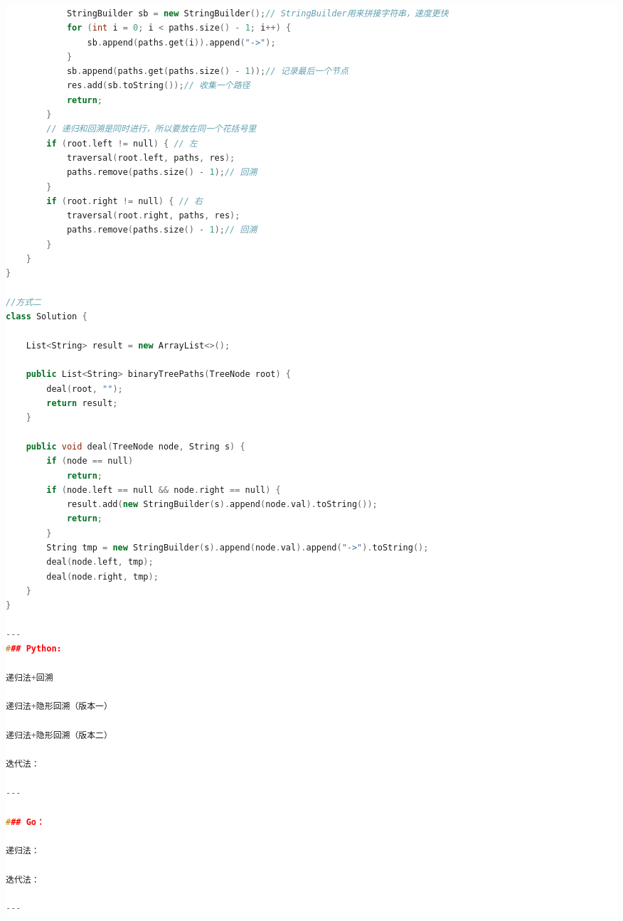 ```CPP 
            StringBuilder sb = new StringBuilder();// StringBuilder用来拼接字符串，速度更快
            for (int i = 0; i < paths.size() - 1; i++) {
                sb.append(paths.get(i)).append("->");
            }
            sb.append(paths.get(paths.size() - 1));// 记录最后一个节点
            res.add(sb.toString());// 收集一个路径
            return;
        }
        // 递归和回溯是同时进行，所以要放在同一个花括号里
        if (root.left != null) { // 左
            traversal(root.left, paths, res);
            paths.remove(paths.size() - 1);// 回溯
        }
        if (root.right != null) { // 右
            traversal(root.right, paths, res);
            paths.remove(paths.size() - 1);// 回溯
        }
    }
}

//方式二
class Solution {

    List<String> result = new ArrayList<>();

    public List<String> binaryTreePaths(TreeNode root) {
        deal(root, "");
        return result;
    }

    public void deal(TreeNode node, String s) {
        if (node == null)
            return;
        if (node.left == null && node.right == null) {
            result.add(new StringBuilder(s).append(node.val).toString());
            return;
        }
        String tmp = new StringBuilder(s).append(node.val).append("->").toString();
        deal(node.left, tmp);
        deal(node.right, tmp);
    }
}

---
### Python:  

递归法+回溯

递归法+隐形回溯（版本一）

递归法+隐形回溯（版本二）

迭代法：

---

### Go：

递归法：

迭代法：

---
```